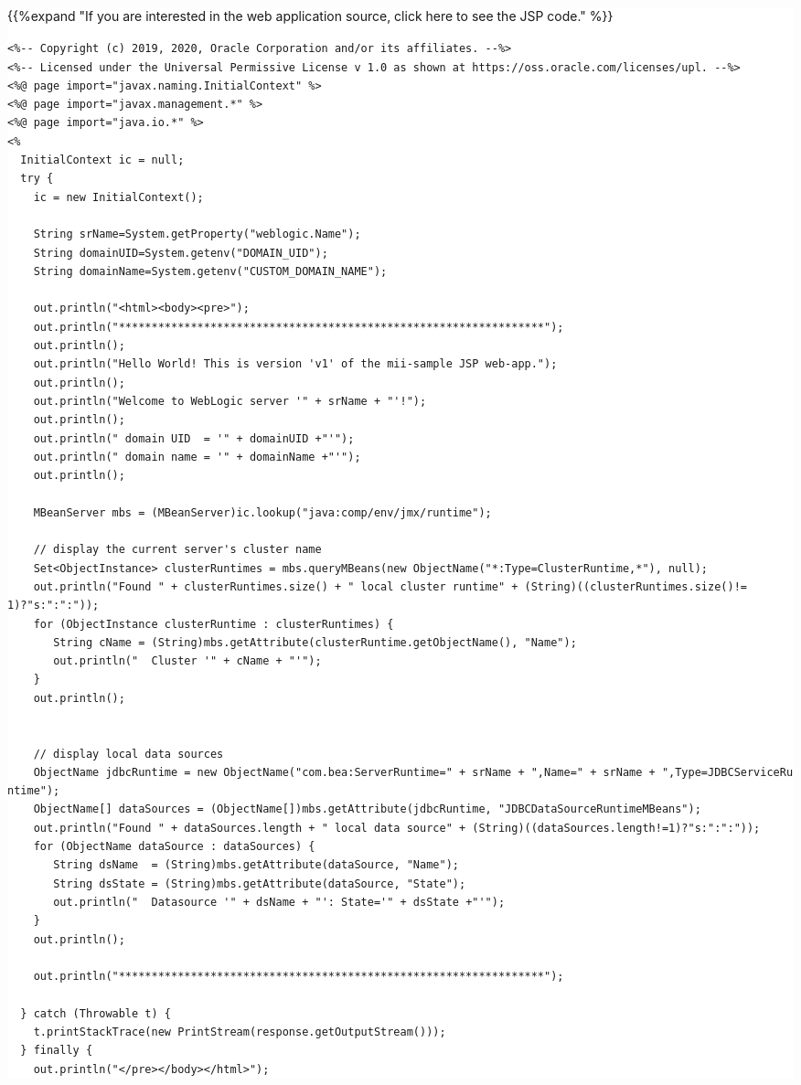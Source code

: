 {{%expand "If you are interested in the web application source, click here to see the JSP code." %}}

```
<%-- Copyright (c) 2019, 2020, Oracle Corporation and/or its affiliates. --%>
<%-- Licensed under the Universal Permissive License v 1.0 as shown at https://oss.oracle.com/licenses/upl. --%>
<%@ page import="javax.naming.InitialContext" %>
<%@ page import="javax.management.*" %>
<%@ page import="java.io.*" %>
<%
  InitialContext ic = null;
  try {
    ic = new InitialContext();

    String srName=System.getProperty("weblogic.Name");
    String domainUID=System.getenv("DOMAIN_UID");
    String domainName=System.getenv("CUSTOM_DOMAIN_NAME");

    out.println("<html><body><pre>");
    out.println("*****************************************************************");
    out.println();
    out.println("Hello World! This is version 'v1' of the mii-sample JSP web-app.");
    out.println();
    out.println("Welcome to WebLogic server '" + srName + "'!");
    out.println();
    out.println(" domain UID  = '" + domainUID +"'");
    out.println(" domain name = '" + domainName +"'");
    out.println();

    MBeanServer mbs = (MBeanServer)ic.lookup("java:comp/env/jmx/runtime");

    // display the current server's cluster name
    Set<ObjectInstance> clusterRuntimes = mbs.queryMBeans(new ObjectName("*:Type=ClusterRuntime,*"), null);
    out.println("Found " + clusterRuntimes.size() + " local cluster runtime" + (String)((clusterRuntimes.size()!=1)?"s:":":"));
    for (ObjectInstance clusterRuntime : clusterRuntimes) {
       String cName = (String)mbs.getAttribute(clusterRuntime.getObjectName(), "Name");
       out.println("  Cluster '" + cName + "'");
    }
    out.println();


    // display local data sources
    ObjectName jdbcRuntime = new ObjectName("com.bea:ServerRuntime=" + srName + ",Name=" + srName + ",Type=JDBCServiceRuntime");
    ObjectName[] dataSources = (ObjectName[])mbs.getAttribute(jdbcRuntime, "JDBCDataSourceRuntimeMBeans");
    out.println("Found " + dataSources.length + " local data source" + (String)((dataSources.length!=1)?"s:":":"));
    for (ObjectName dataSource : dataSources) {
       String dsName  = (String)mbs.getAttribute(dataSource, "Name");
       String dsState = (String)mbs.getAttribute(dataSource, "State");
       out.println("  Datasource '" + dsName + "': State='" + dsState +"'");
    }
    out.println();

    out.println("*****************************************************************");

  } catch (Throwable t) {
    t.printStackTrace(new PrintStream(response.getOutputStream()));
  } finally {
    out.println("</pre></body></html>");
```
